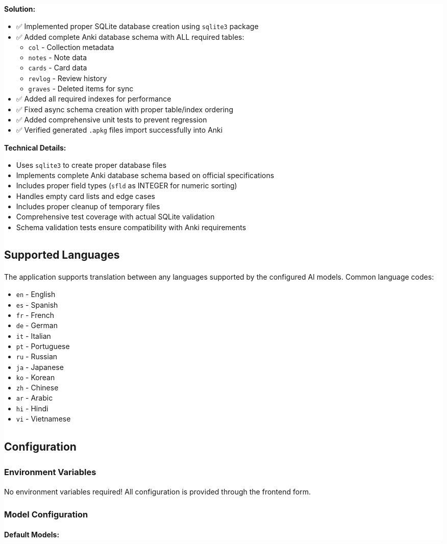 **Solution:**

- ✅ Implemented proper SQLite database creation using `sqlite3` package
- ✅ Added complete Anki database schema with ALL required tables:
  - `col` - Collection metadata
  - `notes` - Note data
  - `cards` - Card data
  - `revlog` - Review history
  - `graves` - Deleted items for sync
- ✅ Added all required indexes for performance
- ✅ Fixed async schema creation with proper table/index ordering
- ✅ Added comprehensive unit tests to prevent regression
- ✅ Verified generated `.apkg` files import successfully into Anki

**Technical Details:**

- Uses `sqlite3` to create proper database files
- Implements complete Anki database schema based on official specifications
- Includes proper field types (`sfld` as INTEGER for numeric sorting)
- Handles empty card lists and edge cases
- Includes proper cleanup of temporary files
- Comprehensive test coverage with actual SQLite validation
- Schema validation tests ensure compatibility with Anki requirements

## Supported Languages

The application supports translation between any languages supported by the configured AI models. Common language codes:

- `en` - English
- `es` - Spanish
- `fr` - French
- `de` - German
- `it` - Italian
- `pt` - Portuguese
- `ru` - Russian
- `ja` - Japanese
- `ko` - Korean
- `zh` - Chinese
- `ar` - Arabic
- `hi` - Hindi
- `vi` - Vietnamese

## Configuration

### Environment Variables

No environment variables required! All configuration is provided through the frontend form.

### Model Configuration

**Default Models:**
